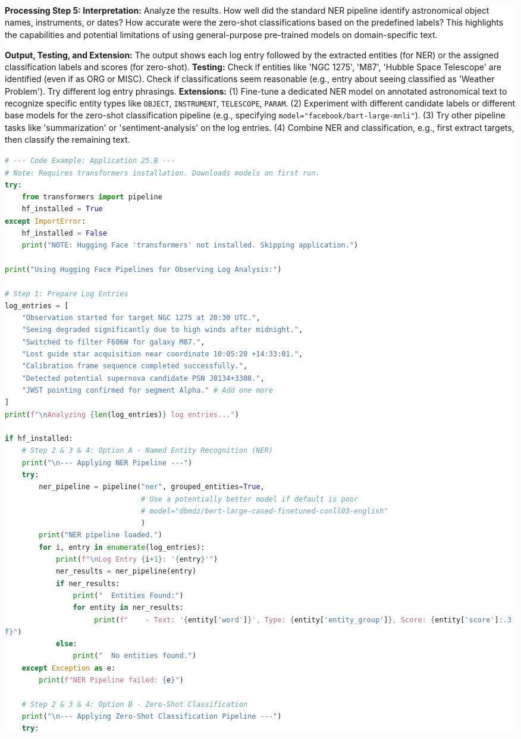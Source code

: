 **Processing Step 5: Interpretation:** Analyze the results. How well did the standard NER pipeline identify astronomical object names, instruments, or dates? How accurate were the zero-shot classifications based on the predefined labels? This highlights the capabilities and potential limitations of using general-purpose pre-trained models on domain-specific text.

**Output, Testing, and Extension:** The output shows each log entry followed by the extracted entities (for NER) or the assigned classification labels and scores (for zero-shot). **Testing:** Check if entities like 'NGC 1275', 'M87', 'Hubble Space Telescope' are identified (even if as ORG or MISC). Check if classifications seem reasonable (e.g., entry about seeing classified as 'Weather Problem'). Try different log entry phrasings. **Extensions:** (1) Fine-tune a dedicated NER model on annotated astronomical text to recognize specific entity types like `OBJECT`, `INSTRUMENT`, `TELESCOPE`, `PARAM`. (2) Experiment with different candidate labels or different base models for the zero-shot classification pipeline (e.g., specifying `model="facebook/bart-large-mnli"`). (3) Try other pipeline tasks like 'summarization' or 'sentiment-analysis' on the log entries. (4) Combine NER and classification, e.g., first extract targets, then classify the remaining text.

```python
# --- Code Example: Application 25.B ---
# Note: Requires transformers installation. Downloads models on first run.
try:
    from transformers import pipeline
    hf_installed = True
except ImportError:
    hf_installed = False
    print("NOTE: Hugging Face 'transformers' not installed. Skipping application.")

print("Using Hugging Face Pipelines for Observing Log Analysis:")

# Step 1: Prepare Log Entries
log_entries = [
    "Observation started for target NGC 1275 at 20:30 UTC.",
    "Seeing degraded significantly due to high winds after midnight.",
    "Switched to filter F606W for galaxy M87.",
    "Lost guide star acquisition near coordinate 10:05:20 +14:33:01.",
    "Calibration frame sequence completed successfully.",
    "Detected potential supernova candidate PSN J0134+3308.",
    "JWST pointing confirmed for segment Alpha." # Add one more
]
print(f"\nAnalyzing {len(log_entries)} log entries...")

if hf_installed:
    # Step 2 & 3 & 4: Option A - Named Entity Recognition (NER)
    print("\n--- Applying NER Pipeline ---")
    try:
        ner_pipeline = pipeline("ner", grouped_entities=True, 
                                # Use a potentially better model if default is poor
                                # model="dbmdz/bert-large-cased-finetuned-conll03-english" 
                                ) 
        print("NER pipeline loaded.")
        for i, entry in enumerate(log_entries):
            print(f"\nLog Entry {i+1}: '{entry}'")
            ner_results = ner_pipeline(entry)
            if ner_results:
                print("  Entities Found:")
                for entity in ner_results:
                     print(f"    - Text: '{entity['word']}', Type: {entity['entity_group']}, Score: {entity['score']:.3f}")
            else:
                print("  No entities found.")
    except Exception as e:
        print(f"NER Pipeline failed: {e}")

    # Step 2 & 3 & 4: Option B - Zero-Shot Classification
    print("\n--- Applying Zero-Shot Classification Pipeline ---")
    try:
```